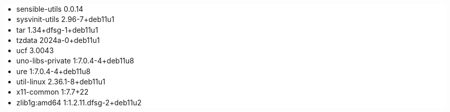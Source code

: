 * sensible-utils	0.0.14
* sysvinit-utils	2.96-7+deb11u1
* tar	1.34+dfsg-1+deb11u1
* tzdata	2024a-0+deb11u1
* ucf	3.0043
* uno-libs-private	1:7.0.4-4+deb11u8
* ure	1:7.0.4-4+deb11u8
* util-linux	2.36.1-8+deb11u1
* x11-common	1:7.7+22
* zlib1g:amd64	1:1.2.11.dfsg-2+deb11u2
